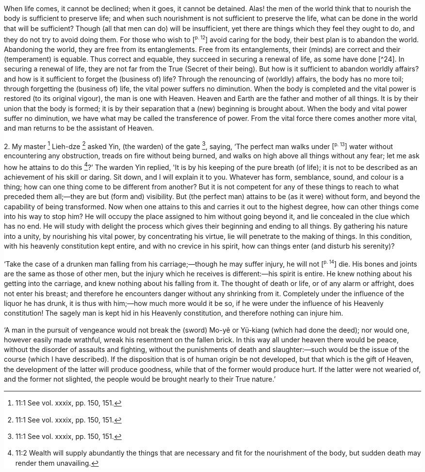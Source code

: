 When life comes, it cannot be declined; when it goes, it cannot be detained. Alas! the men of the world think that to nourish the body is sufficient to preserve life; and when such nourishment is not sufficient to preserve the life, what can be done in the world that will be sufficient? Though (all that men can do) will be insufficient, yet there are things which they feel they ought to do, and they do not try to avoid doing them. For those who wish to <span id="p12">[<sup><small>p. 12</small></sup>]</span> avoid caring for the body, their best plan is to abandon the world. Abandoning the world, they are free from its entanglements. Free from its entanglements, their (minds) are correct and their (temperament) is equable. Thus correct and equable, they succeed in securing a renewal of life, as some have done [^24]. In securing a renewal of life, they are not far from the True (Secret of their being). But how is it sufficient to abandon worldly affairs? and how is it sufficient to forget the (business of) life? Through the renouncing of (worldly) affairs, the body has no more toil; through forgetting the (business of) life, the vital power suffers no diminution. When the body is completed and the vital power is restored (to its original vigour), the man is one with Heaven. Heaven and Earth are the father and mother of all things. It is by their union that the body is formed; it is by their separation that a (new) beginning is brought about. When the body and vital power suffer no diminution, we have what may be called the transference of power. From the vital force there comes another more vital, and man returns to be the assistant of Heaven.

2\. My master [^25] Lieh-dze [^25] asked Yin, (the warden) of the gate [^25], saying, ‘The perfect man walks under <span id="p13">[<sup><small>p. 13</small></sup>]</span> water without encountering any obstruction, treads on fire without being burned, and walks on high above all things without any fear; let me ask how he attains to do this [^26]?’ The warden Yin replied, 'It is by his keeping of the pure breath (of life); it is not to be described as an achievement of his skill or daring. Sit down, and I will explain it to you. Whatever has form, semblance, sound, and colour is a thing; how can one thing come to be different from another? But it is not competent for any of these things to reach to what preceded them all;—they are but (form and) visibility. But (the perfect man) attains to be (as it were) without form, and beyond the capability of being transformed. Now when one attains to this and carries it out to the highest degree, how can other things come into his way to stop him? He will occupy the place assigned to him without going beyond it, and lie concealed in the clue which has no end. He will study with delight the process which gives their beginning and ending to all things. By gathering his nature into a unity, by nourishing his vital power, by concentrating his virtue, lie will penetrate to the making of things. In this condition, with his heavenly constitution kept entire, and with no crevice in his spirit, how can things enter (and disturb his serenity)?

‘Take the case of a drunken man falling from his carriage;—though he may suffer injury, he will not <span id="p14">[<sup><small>p. 14</small></sup>]</span> die. His bones and joints are the same as those of other men, but the injury which he receives is different:—his spirit is entire. He knew nothing about his getting into the carriage, and knew nothing about his falling from it. The thought of death or life, or of any alarm or affright, does not enter his breast; and therefore he encounters danger without any shrinking from it. Completely under the influence of the liquor he has drunk, it is thus with him;—how much more would it be so, if he were under the influence of his Heavenly constitution! The sagely man is kept hid in his Heavenly constitution, and therefore nothing can injure him.

‘A man in the pursuit of vengeance would not break the (sword) Mo-yê or Yü-kiang (which had done the deed); nor would one, however easily made wrathful, wreak his resentment on the fallen brick. In this way all under heaven there would be peace, without the disorder of assaults and fighting, without the punishments of death and slaughter:—such would be the issue of the course (which I have described). If the disposition that is of human origin be not developed, but that which is the gift of Heaven, the development of the latter will produce goodness, while that of the former would produce hurt. If the latter were not wearied of, and the former not slighted, the people would be brought nearly to their True nature.’


[^25]: 11:1 See vol. xxxix, pp. 150, 151.
[^26]: 11:2 Wealth will supply abundantly the things that are necessary and fit for the nourishment of the body, but sudden death may render them unavailing.
[^27]: 11:3 That is, the higher fife of the spirit has perished.
[^28]: 12:1 I think I have caught the meaning. The phrase signifying ‘the renewal of life’ has been used to translate ‘being born again’ in John's Gospel, ch. 3.
[^31]: 12:2 We find here Lieh-dze (whose name has already occurred several times) in communication with the warden Yin, who was a contemporary of Lâo-dze, and we must refer him therefore to the sixth century B.C. He could not therefore be contemporary with our author, and yet the three characters of the text mean ‘My Master, Lieh-dze;’ and the whole of the paragraph is found in Lieh-dze's second Book (4a-5a) with a good many variants in the text. p. 13 The gate was at the passage leading from the Royal Domain of those days into the great feudal territory of Zin;—from the north-west of the present province of Ho-nan into Shen-hsî.
[^32]: 13:1 Lieh-dze puts an absurd question to the warden, which is replied to at length, and unsatisfactorily. We need not discuss either the question or the answer in this place.
[^33]: 14:1 This paragraph is also found with variations in Lieh-dze, p. 15 Bk. II (9a). The dexterity of the hunchback in catching the cicadas will remind some readers of the account given by the butcher in Book III of his dexterity in cutting up his oxen.
[^34]: 15:1 The names of two small weights, used anciently for ‘a fraction,’ ‘a small proportion.’
[^35]: 15:2 This is another paragraph common both to our author and Lieh-dze, but in neither is there any intimation of the place.
[^36]: 16:1 I think this is the meaning. ![](/image/book/Taoism/Taoist_texts_vol_2/01600.jpg) is defined by ![](/image/book/Taoism/Taoist_texts_vol_2/16001.jpg), ‘to compete for anything by archery.’
[^39]: 16:2 We have no information about who these personages and the others below were, and I have missed the story, if it be in Lieh-dze. The duke, it will be seen, had the appanage of Kâu.
[^40]: 17:1 Pay more attention to any part of their culture which they are neglecting.
[^41]: 17:2 It served its purpose there, but had not been put in its place with any special object.
[^42]: 18:1 This may seem to nourish the body, but in reality injures the life.
[^43]: 18:2 Who had the charge also of the sacrifices.
[^44]: 18:3 Lin Hsî-hung says that the story shows the many troubles that arise from not renouncing the world. Ensnared by the world, men sacrifice for it their higher life, and are not so wise as pigs are for their life. The short paragraph bristles with difficulties.
[^45]: 18:4 The first of the leading chieftains among the princes; B.C. 683-642.
[^46]: 18:5 His chief minister.
[^47]: 19:1 An officer introduced here for the occasion, by surname Hwang, and designation Kâo-âo. The Dze simply = Mr.
[^48]: 19:2 The commentators have a deal to say about the folklore of the various sprites mentioned. ‘The whole shows that ghostly sprites are the fruit of a disordered mind.’ It is a touch of nature that the prince recovers as soon as he knows that the ghost he had seen was of good presage.
[^49]: 20:1 According to the Lieh-dze version of this story (Bk. II, 17b) the king was king Hsüan, B.C. 827-782. The trainer's rule seems to have been that his bird should meet its antagonist, with all its vigour complete and undisturbed, and not wishing to fight.
[^50]: 20:2 I think that there are two versions of this story in Lieh-dze. In Bk. VIII (4b, 5a), it appears that Confucius was on his way from Wei to Lû, when he stopped his carriage or cart at this spot to view the cataract, and the incident occurred, and he took the opportunity to give the lesson to his disciples.
[^51]: 22:1 The Dze or rottlera was and is a very famous tree, called ‘the king of trees,’ from its stately appearance and the excellence of its timber.
[^52]: 22:2 The ‘bell-stand’ is celebrated in the Shih King, III, i, Ode 8. A complete peal consisted of twelve bells, suspended in two tiers one above the other.
[^53]: 23:1 Ki would be the name of the charioteer, a gentleman of La, called Tung-yê, ‘eastern country,’ I suppose from the situation of his estate.
[^54]: 23:2 Duke Kwang would be the marquis Thung of Lû, B.C. 693-662.
[^55]: 23:3 Yen Ho was probably the chief of the Yen family at the time. A scion of it, Yen Hui, afterwards became the favourite disciple of Confucius. He could hardly be the same Yen Ho who is mentioned in Bk. IV, par. 5. Ki has had, and still has, his representatives in every country.
[^56]: 23:4 Shui is mentioned in the Shû King, V, xxii, 19, as a famous maker of arrows. Some carry him back to the time of Shun.
[^57]: 24:1 Literally, ‘Tower of intelligence,’—a Tâoistic name for the mind.
[^58]: 24:2 A weakling, of whom we know only what we read here.
[^59]: 25:1 This must have been a man of more note. We find him here with a school of disciples in his house, and sought out for counsel by men like Sun Hsiû.
[^60]: 26:1 Compare par. 5, Bk. XVIII.